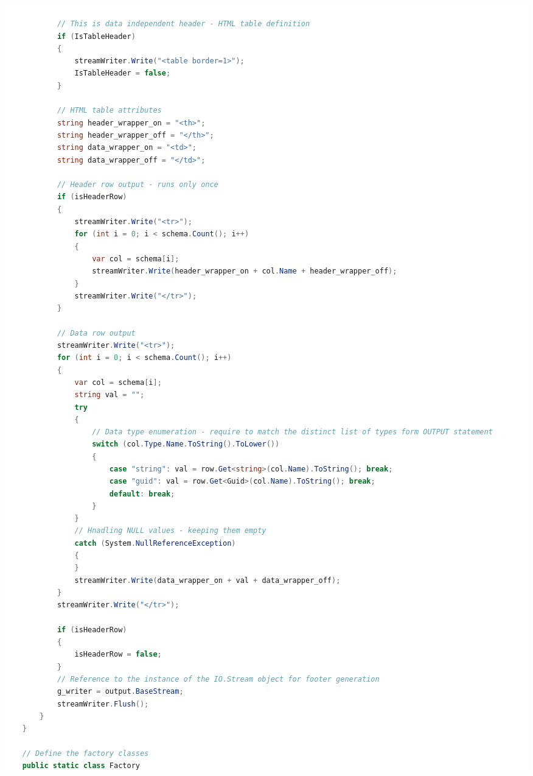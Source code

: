 ```csharp

            // This is data independent header - HTML table definition
            if (IsTableHeader)
            {
                streamWriter.Write("<table border=1>");
                IsTableHeader = false;
            }

            // HTML table attributes
            string header_wrapper_on = "<th>";
            string header_wrapper_off = "</th>";
            string data_wrapper_on = "<td>";
            string data_wrapper_off = "</td>";

            // Header row output - runs only once
            if (isHeaderRow)
            {
                streamWriter.Write("<tr>");
                for (int i = 0; i < schema.Count(); i++)
                {
                    var col = schema[i];
                    streamWriter.Write(header_wrapper_on + col.Name + header_wrapper_off);
                }
                streamWriter.Write("</tr>");
            }

            // Data row output
            streamWriter.Write("<tr>");
            for (int i = 0; i < schema.Count(); i++)
            {
                var col = schema[i];
                string val = "";
                try
                {
                    // Data type enumeration - require to match the distinct list of types form OUTPUT statement
                    switch (col.Type.Name.ToString().ToLower())
                    {
                        case "string": val = row.Get<string>(col.Name).ToString(); break;
                        case "guid": val = row.Get<Guid>(col.Name).ToString(); break;
                        default: break;
                    }
                }
                // Hnadling NULL values - keeping them empty
                catch (System.NullReferenceException)
                {
                }
                streamWriter.Write(data_wrapper_on + val + data_wrapper_off);
            }
            streamWriter.Write("</tr>");

            if (isHeaderRow)
            {
                isHeaderRow = false;
            }
            // Reference to the instance of the IO.Stream object for footer generation
            g_writer = output.BaseStream;
            streamWriter.Flush();
        }
    }

    // Define the factory classes
    public static class Factory
```